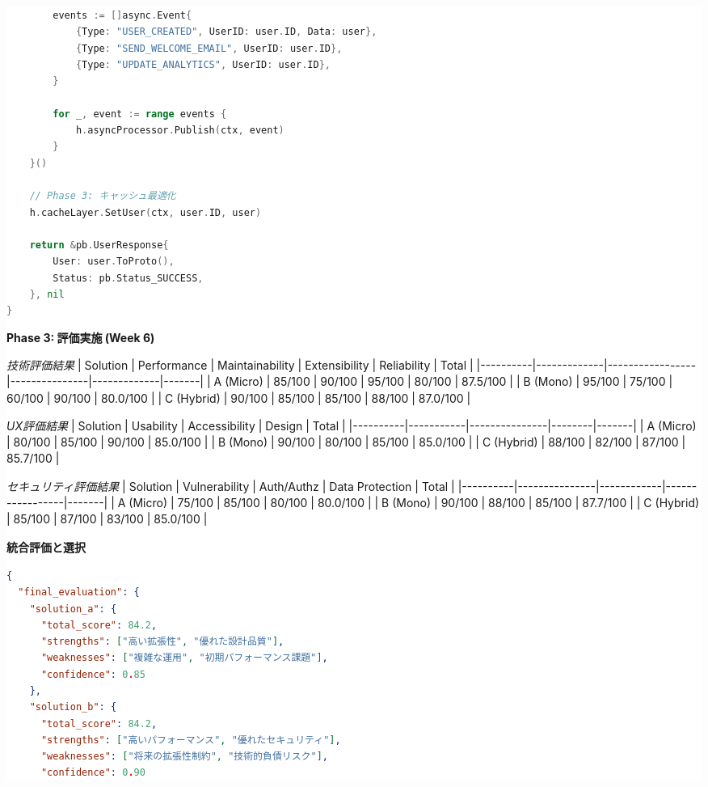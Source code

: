 ```go
        events := []async.Event{
            {Type: "USER_CREATED", UserID: user.ID, Data: user},
            {Type: "SEND_WELCOME_EMAIL", UserID: user.ID},
            {Type: "UPDATE_ANALYTICS", UserID: user.ID},
        }
        
        for _, event := range events {
            h.asyncProcessor.Publish(ctx, event)
        }
    }()
    
    // Phase 3: キャッシュ最適化
    h.cacheLayer.SetUser(ctx, user.ID, user)
    
    return &pb.UserResponse{
        User: user.ToProto(),
        Status: pb.Status_SUCCESS,
    }, nil
}
```

**Phase 3: 評価実施 (Week 6)**

*技術評価結果*
| Solution | Performance | Maintainability | Extensibility | Reliability | Total |
|----------|-------------|-----------------|---------------|-------------|-------|
| A (Micro) | 85/100 | 90/100 | 95/100 | 80/100 | 87.5/100 |
| B (Mono) | 95/100 | 75/100 | 60/100 | 90/100 | 80.0/100 |
| C (Hybrid) | 90/100 | 85/100 | 85/100 | 88/100 | 87.0/100 |

*UX評価結果*
| Solution | Usability | Accessibility | Design | Total |
|----------|-----------|---------------|--------|-------|
| A (Micro) | 80/100 | 85/100 | 90/100 | 85.0/100 |
| B (Mono) | 90/100 | 80/100 | 85/100 | 85.0/100 |
| C (Hybrid) | 88/100 | 82/100 | 87/100 | 85.7/100 |

*セキュリティ評価結果*
| Solution | Vulnerability | Auth/Authz | Data Protection | Total |
|----------|---------------|------------|-----------------|-------|
| A (Micro) | 75/100 | 85/100 | 80/100 | 80.0/100 |
| B (Mono) | 90/100 | 88/100 | 85/100 | 87.7/100 |
| C (Hybrid) | 85/100 | 87/100 | 83/100 | 85.0/100 |

**統合評価と選択**
```json
{
  "final_evaluation": {
    "solution_a": {
      "total_score": 84.2,
      "strengths": ["高い拡張性", "優れた設計品質"],
      "weaknesses": ["複雑な運用", "初期パフォーマンス課題"],
      "confidence": 0.85
    },
    "solution_b": {
      "total_score": 84.2,
      "strengths": ["高いパフォーマンス", "優れたセキュリティ"],
      "weaknesses": ["将来の拡張性制約", "技術的負債リスク"],
      "confidence": 0.90
```